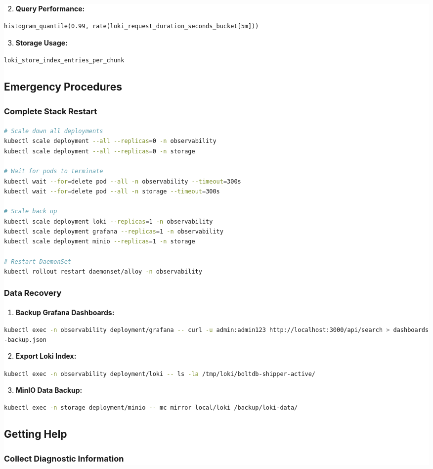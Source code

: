 2. **Query Performance:**
```promql
histogram_quantile(0.99, rate(loki_request_duration_seconds_bucket[5m]))
```

3. **Storage Usage:**
```promql
loki_store_index_entries_per_chunk
```

## Emergency Procedures

### Complete Stack Restart

```bash
# Scale down all deployments
kubectl scale deployment --all --replicas=0 -n observability
kubectl scale deployment --all --replicas=0 -n storage

# Wait for pods to terminate
kubectl wait --for=delete pod --all -n observability --timeout=300s
kubectl wait --for=delete pod --all -n storage --timeout=300s

# Scale back up
kubectl scale deployment loki --replicas=1 -n observability
kubectl scale deployment grafana --replicas=1 -n observability
kubectl scale deployment minio --replicas=1 -n storage

# Restart DaemonSet
kubectl rollout restart daemonset/alloy -n observability
```

### Data Recovery

1. **Backup Grafana Dashboards:**
```bash
kubectl exec -n observability deployment/grafana -- curl -u admin:admin123 http://localhost:3000/api/search > dashboards-backup.json
```

2. **Export Loki Index:**
```bash
kubectl exec -n observability deployment/loki -- ls -la /tmp/loki/boltdb-shipper-active/
```

3. **MinIO Data Backup:**
```bash
kubectl exec -n storage deployment/minio -- mc mirror local/loki /backup/loki-data/
```

## Getting Help

### Collect Diagnostic Information

